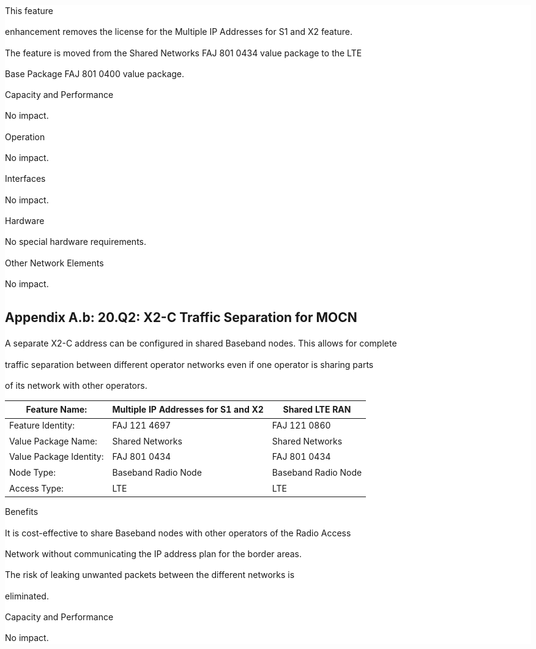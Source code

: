 This feature

enhancement removes the license for the Multiple IP Addresses for S1 and X2 feature.

The feature is moved from the Shared Networks FAJ 801 0434 value package to the LTE

Base Package FAJ 801 0400 value package.

Capacity and Performance

No impact.

Operation

No impact.

Interfaces

No impact.

Hardware

No special hardware requirements.

Other Network Elements

No impact.

## Appendix A.b: 20.Q2: X2-C Traffic Separation for MOCN

A separate X2-C address can be configured in shared Baseband nodes. This allows for complete

traffic separation between different operator networks even if one operator is sharing parts

of its network with other operators.

| Feature Name:           | Multiple IP Addresses for S1 and X2   | Shared LTE RAN      |
|-------------------------|---------------------------------------|---------------------|
| Feature Identity:       | FAJ 121 4697                          | FAJ 121 0860        |
| Value Package Name:     | Shared Networks                       | Shared Networks     |
| Value Package Identity: | FAJ 801 0434                          | FAJ 801 0434        |
| Node Type:              | Baseband Radio Node                   | Baseband Radio Node |
| Access Type:            | LTE                                   | LTE                 |

Benefits

It is cost-effective to share Baseband nodes with other operators of the Radio Access

Network without communicating the IP address plan for the border areas.

The risk of leaking unwanted packets between the different networks is

eliminated.

Capacity and Performance

No impact.
